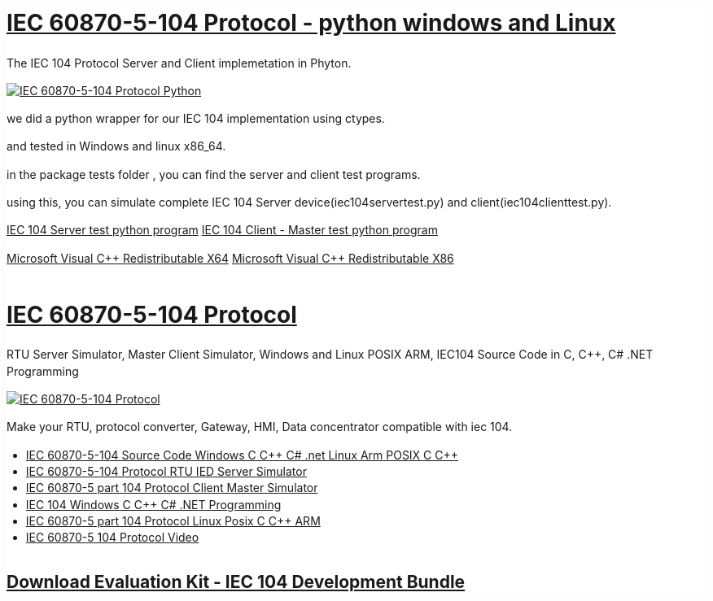 # [IEC 60870-5-104 Protocol - python windows and Linux](https://www.freyrscada.com/iec-60870-5-104-python.php)

The IEC 104 Protocol Server and Client implemetation in Phyton.

[![IEC 60870-5-104 Protocol Python](https://raw.githubusercontent.com/FreyrSCADA/IEC-60870-5-104/refs/heads/master/img/iec104-python.jpg)](https://www.freyrscada.com/iec-60870-5-104-python.php)


we did a python wrapper for our IEC 104 implementation using ctypes.

and tested in Windows and linux x86_64.

in the package tests folder , you can find the server and client test programs.

using this, you can simulate complete IEC 104 Server device(iec104servertest.py) and client(iec104clienttest.py).

[IEC 104 Server test python program](https://freyrscada.com/python/iec104/iec104servertest.py)
[IEC 104 Client - Master test python program](https://freyrscada.com/python/iec104/iec104clienttest.py)

[Microsoft Visual C++ Redistributable X64](https://download.microsoft.com/download/1/6/5/165255E7-1014-4D0A-B094-B6A430A6BFFC/vcredist_x64.exe)
[Microsoft Visual C++ Redistributable X86](https://download.microsoft.com/download/1/6/5/165255E7-1014-4D0A-B094-B6A430A6BFFC/vcredist_x86.exe)


# [IEC 60870-5-104 Protocol](http://www.freyrscada.com/iec-60870-5-104.php)

RTU Server Simulator, Master Client Simulator, Windows and Linux POSIX ARM, IEC104 Source Code in C, C++, C# .NET Programming


[![IEC 60870-5-104 Protocol](https://raw.githubusercontent.com/FreyrSCADA/IEC-60870-5-104/refs/heads/master/img/iec-60870-5-104-protocol.jpg)](http://www.freyrscada.com/iec-60870-5-104.php)

Make your RTU, protocol converter, Gateway, HMI, Data concentrator compatible with iec 104.

* [IEC 60870-5-104 Source Code Windows C C++ C# .net Linux Arm POSIX C C++](#iec-60870-5-104-source-code-windows-c-c-c-net-linux-arm-posix-c-c)
* [IEC 60870-5-104 Protocol RTU IED Server Simulator](#iec-60870-5-104-rtu-ied-server-simulator)
* [IEC 60870-5 part 104 Protocol Client Master Simulator](#iec-60870-5-104-protocol-client-master-simulator)
* [IEC 104 Windows C C++ C# .NET Programming](#iec-60870-5-part-104-windows-c-c-c-net-programming)
* [IEC 60870-5 part 104 Protocol Linux Posix C C++ ARM](#iec-60870-5-104-protocol-linux-development-posix-c-c-arm)
* [IEC 60870-5 104 Protocol Video](#iec-60870-5-part-104-protocol-video-tutorial)


## [Download Evaluation Kit - IEC 104 Development Bundle](http://www.freyrscada.com/iec-60870-5-104.php#Download-IEC60870-5-104-Development-Bundle)
